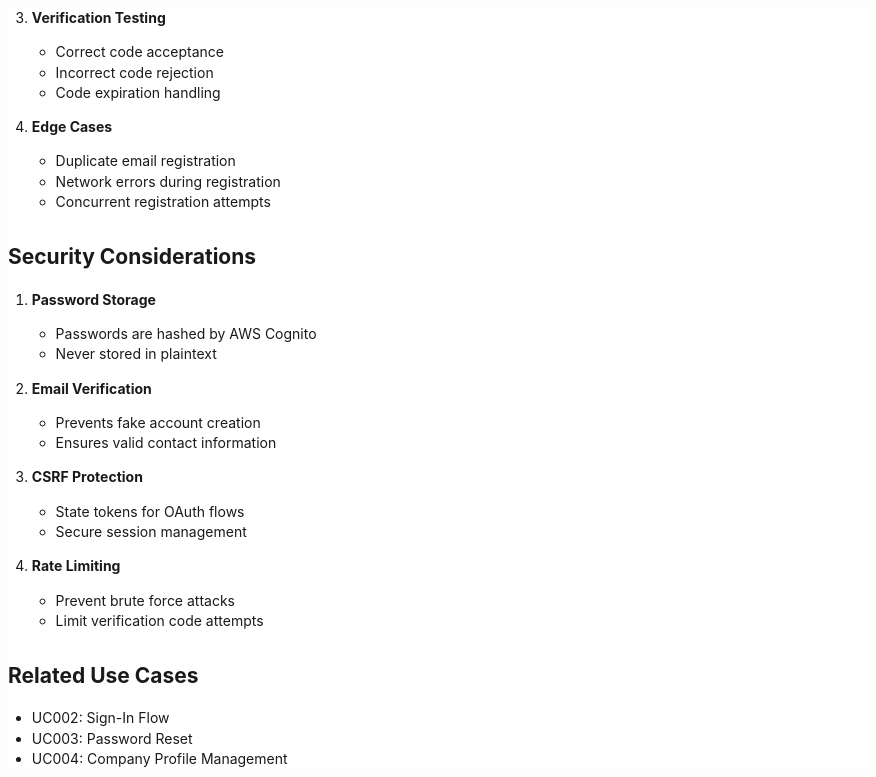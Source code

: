 3. **Verification Testing**
   - Correct code acceptance
   - Incorrect code rejection
   - Code expiration handling

4. **Edge Cases**
   - Duplicate email registration
   - Network errors during registration
   - Concurrent registration attempts

## Security Considerations

1. **Password Storage**
   - Passwords are hashed by AWS Cognito
   - Never stored in plaintext

2. **Email Verification**
   - Prevents fake account creation
   - Ensures valid contact information

3. **CSRF Protection**
   - State tokens for OAuth flows
   - Secure session management

4. **Rate Limiting**
   - Prevent brute force attacks
   - Limit verification code attempts

## Related Use Cases
- UC002: Sign-In Flow
- UC003: Password Reset
- UC004: Company Profile Management